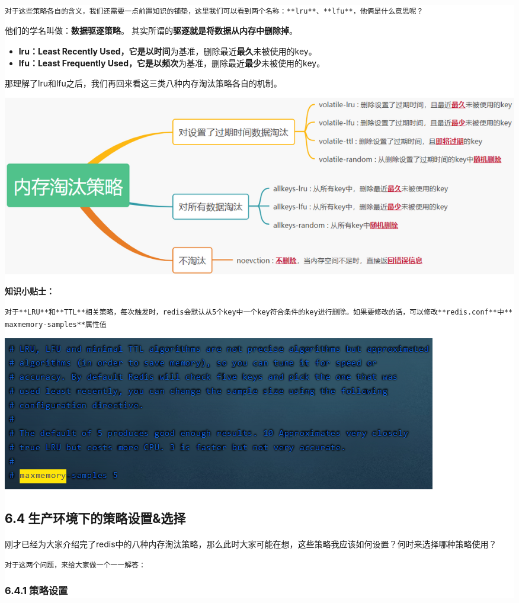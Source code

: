 	对于这些策略各自的含义，我们还需要一点前置知识的铺垫，这里我们可以看到两个名称：**lru**、**lfu**，他俩是什么意思呢？

他们的学名叫做：**数据驱逐策略**。 其实所谓的**驱逐就是将数据从内存中删除掉**。

- **lru：**Least Recently Used，它是以**时间**为基准，删除最近**最久**未被使用的key。
- **lfu：**Least Frequently Used，它是以**频次**为基准，删除最近**最少**未被使用的key。

那理解了lru和lfu之后，我们再回来看这三类八种内存淘汰策略各自的机制。

![Redis-plus-64.png](img/Redis-plus-64.png)

**知识小贴士：**

	对于**LRU**和**TTL**相关策略，每次触发时，redis会默认从5个key中一个key符合条件的key进行删除。如果要修改的话，可以修改**redis.conf**中**maxmemory-samples**属性值

![Redis-plus-65.png](img/Redis-plus-65.png)

## 6.4 生产环境下的策略设置&选择

刚才已经为大家介绍完了redis中的八种内存淘汰策略，那么此时大家可能在想，这些策略我应该如何设置？何时来选择哪种策略使用？

	对于这两个问题，来给大家做一个一一解答：

### 6.4.1 策略设置
